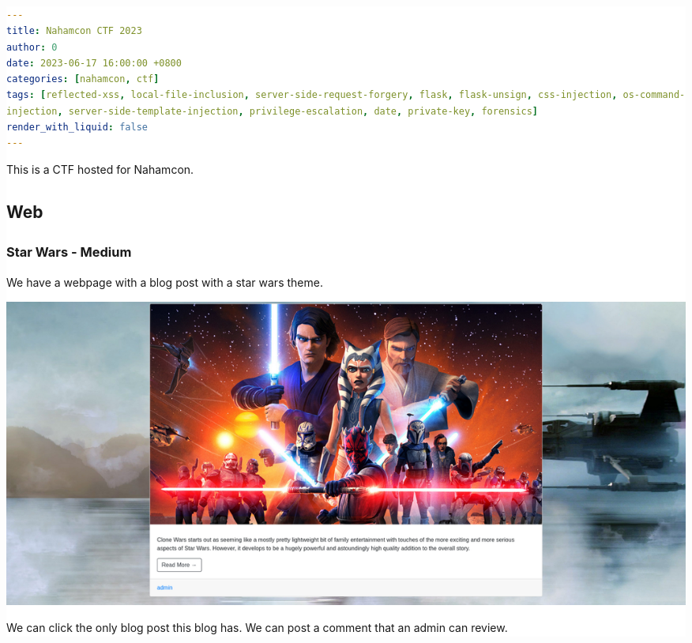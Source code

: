 ```yaml
---
title: Nahamcon CTF 2023
author: 0
date: 2023-06-17 16:00:00 +0800
categories: [nahamcon, ctf]
tags: [reflected-xss, local-file-inclusion, server-side-request-forgery, flask, flask-unsign, css-injection, os-command-injection, server-side-template-injection, privilege-escalation, date, private-key, forensics]
render_with_liquid: false
---
```


This is a CTF hosted for Nahamcon.

## Web

### Star Wars - Medium
We have a webpage with a blog post with a star wars theme.

![starwars-homepage](/assets/img/nahamctf-starwars-homepage.png)

We can click the only blog post this blog has. We can post a comment that an admin can review.
